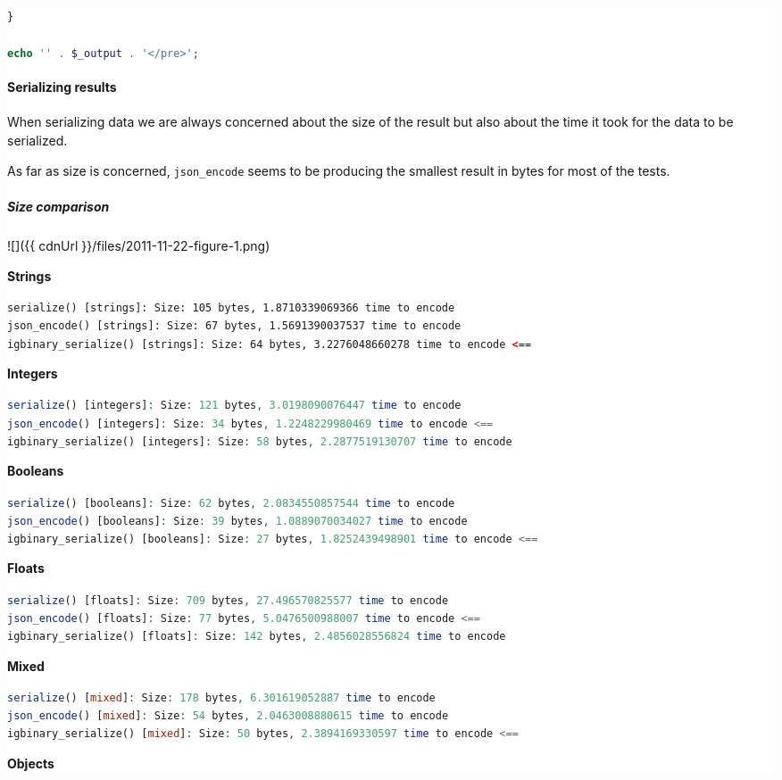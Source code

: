 ```php
}
 
echo '' . $_output . '</pre>';
```

#### Serializing results

When serializing data we are always concerned about the size of the result but also about the time it took for the data to be serialized.

As far as size is concerned, `json_encode` seems to be producing the smallest result in bytes for most of the tests.

##### Size comparison

![]({{ cdnUrl }}/files/2011-11-22-figure-1.png)

**Strings**

```html
serialize() [strings]: Size: 105 bytes, 1.8710339069366 time to encode
json_encode() [strings]: Size: 67 bytes, 1.5691390037537 time to encode
igbinary_serialize() [strings]: Size: 64 bytes, 3.2276048660278 time to encode <==
```

**Integers**

```php
serialize() [integers]: Size: 121 bytes, 3.0198090076447 time to encode
json_encode() [integers]: Size: 34 bytes, 1.2248229980469 time to encode <==
igbinary_serialize() [integers]: Size: 58 bytes, 2.2877519130707 time to encode
```

**Booleans**

```php
serialize() [booleans]: Size: 62 bytes, 2.0834550857544 time to encode
json_encode() [booleans]: Size: 39 bytes, 1.0889070034027 time to encode
igbinary_serialize() [booleans]: Size: 27 bytes, 1.8252439498901 time to encode <==
```

**Floats**

```php
serialize() [floats]: Size: 709 bytes, 27.496570825577 time to encode
json_encode() [floats]: Size: 77 bytes, 5.0476500988007 time to encode <==
igbinary_serialize() [floats]: Size: 142 bytes, 2.4856028556824 time to encode
```

**Mixed**

```php
serialize() [mixed]: Size: 178 bytes, 6.301619052887 time to encode
json_encode() [mixed]: Size: 54 bytes, 2.0463008880615 time to encode
igbinary_serialize() [mixed]: Size: 50 bytes, 2.3894169330597 time to encode <==
```

**Objects**
